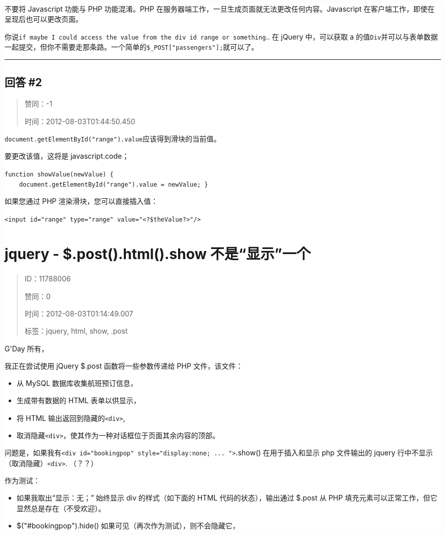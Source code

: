 不要将 Javascript 功能与 PHP 功能混淆。PHP 在服务器端工作，一旦生成页面就无法更改任何内容。Javascript 在客户端工作，即使在呈现后也可以更改页面。

你说`if maybe I could access the value from the div id range or something`..
在 jQuery 中，可以获取 a 的值`Div`并可以与表单数据一起提交，但你不需要走那条路。一个简单的`$_POST["passengers"];`就可以了。

* * *

## 回答 #2

> 赞同：-1
> 
> 时间：2012-08-03T01:44:50.450

`document.getElementById("range").value`应该得到滑块的当前值。

要更改该值，这将是 javascript.code；

```
function showValue(newValue) {
    document.getElementById("range").value = newValue; } 
```

如果您通过 PHP 渲染滑块，您可以直接插入值：

```
<input id="range" type="range" value="<?$theValue?>"/> 
```

# jquery - $.post().html().show 不是“显示”一个

> ID：11788006
> 
> 赞同：0
> 
> 时间：2012-08-03T01:14:49.007
> 
> 标签：jquery, html, show, .post

G'Day 所有，

我正在尝试使用 jQuery $.post 函数将一些参数传递给 PHP 文件，该文件：

*   从 MySQL 数据库收集航班预订信息，

*   生成带有数据的 HTML 表单以供显示，

*   将 HTML 输出返回到隐藏的`<div>`,

*   取消隐藏`<div>`，使其作为一种对话框位于页面其余内容的顶部。

问题是，如果我有`<div id="bookingpop" style="display:none; ... ">`.show() 在用于插入和显示 php 文件输出的 jquery 行中不显示（取消隐藏）`<div>`. （？？）

作为测试：

*   如果我取出“显示：无；” 始终显示 div 的样式（如下面的 HTML 代码的状态），输出通过 $.post 从 PHP 填充元素可以正常工作，但它显然总是存在（不受欢迎）。

*   $("#bookingpop").hide() 如果可见（再次作为测试），则不会隐藏它，
